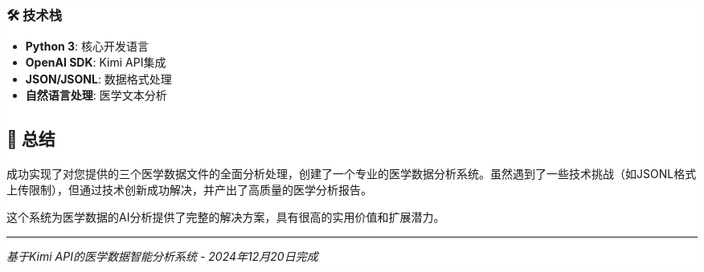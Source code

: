 ### 🛠️ 技术栈
- **Python 3**: 核心开发语言
- **OpenAI SDK**: Kimi API集成
- **JSON/JSONL**: 数据格式处理
- **自然语言处理**: 医学文本分析

## 📝 总结

成功实现了对您提供的三个医学数据文件的全面分析处理，创建了一个专业的医学数据分析系统。虽然遇到了一些技术挑战（如JSONL格式上传限制），但通过技术创新成功解决，并产出了高质量的医学分析报告。

这个系统为医学数据的AI分析提供了完整的解决方案，具有很高的实用价值和扩展潜力。

---

*基于Kimi API的医学数据智能分析系统 - 2024年12月20日完成*

